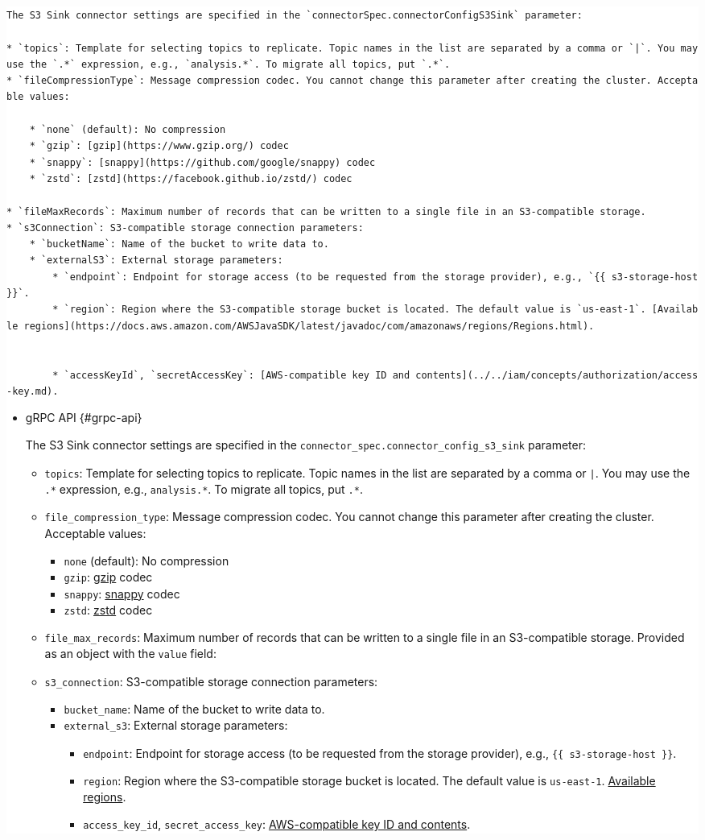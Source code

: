     The S3 Sink connector settings are specified in the `connectorSpec.connectorConfigS3Sink` parameter:

    * `topics`: Template for selecting topics to replicate. Topic names in the list are separated by a comma or `|`. You may use the `.*` expression, e.g., `analysis.*`. To migrate all topics, put `.*`.
    * `fileCompressionType`: Message compression codec. You cannot change this parameter after creating the cluster. Acceptable values:

        * `none` (default): No compression
        * `gzip`: [gzip](https://www.gzip.org/) codec
        * `snappy`: [snappy](https://github.com/google/snappy) codec
        * `zstd`: [zstd](https://facebook.github.io/zstd/) codec

    * `fileMaxRecords`: Maximum number of records that can be written to a single file in an S3-compatible storage.
    * `s3Connection`: S3-compatible storage connection parameters:
        * `bucketName`: Name of the bucket to write data to.
        * `externalS3`: External storage parameters:
            * `endpoint`: Endpoint for storage access (to be requested from the storage provider), e.g., `{{ s3-storage-host }}`.
            * `region`: Region where the S3-compatible storage bucket is located. The default value is `us-east-1`. [Available regions](https://docs.aws.amazon.com/AWSJavaSDK/latest/javadoc/com/amazonaws/regions/Regions.html).

            
            * `accessKeyId`, `secretAccessKey`: [AWS-compatible key ID and contents](../../iam/concepts/authorization/access-key.md).


- gRPC API {#grpc-api}

    The S3 Sink connector settings are specified in the `connector_spec.connector_config_s3_sink` parameter:

    * `topics`: Template for selecting topics to replicate. Topic names in the list are separated by a comma or `|`. You may use the `.*` expression, e.g., `analysis.*`. To migrate all topics, put `.*`.
    * `file_compression_type`: Message compression codec. You cannot change this parameter after creating the cluster. Acceptable values:

        * `none` (default): No compression
        * `gzip`: [gzip](https://www.gzip.org/) codec
        * `snappy`: [snappy](https://github.com/google/snappy) codec
        * `zstd`: [zstd](https://facebook.github.io/zstd/) codec

    * `file_max_records`: Maximum number of records that can be written to a single file in an S3-compatible storage. Provided as an object with the `value` field:
    * `s3_connection`: S3-compatible storage connection parameters:
        * `bucket_name`: Name of the bucket to write data to.
        * `external_s3`: External storage parameters:
            * `endpoint`: Endpoint for storage access (to be requested from the storage provider), e.g., `{{ s3-storage-host }}`.
            * `region`: Region where the S3-compatible storage bucket is located. The default value is `us-east-1`. [Available regions](https://docs.aws.amazon.com/AWSJavaSDK/latest/javadoc/com/amazonaws/regions/Regions.html).

            
            * `access_key_id`, `secret_access_key`: [AWS-compatible key ID and contents](../../iam/concepts/authorization/access-key.md).
